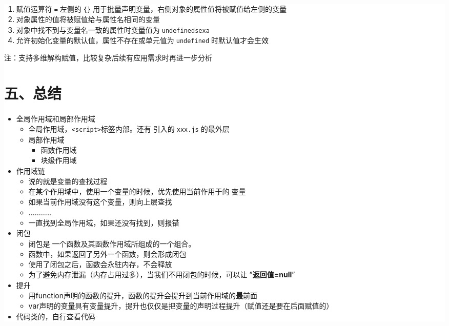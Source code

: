 1. 赋值运算符 `=` 左侧的 `{}` 用于批量声明变量，右侧对象的属性值将被赋值给左侧的变量
2. 对象属性的值将被赋值给与属性名相同的变量
3. 对象中找不到与变量名一致的属性时变量值为 `undefinedsexa`
4. 允许初始化变量的默认值，属性不存在或单元值为 `undefined` 时默认值才会生效

注：支持多维解构赋值，比较复杂后续有应用需求时再进一步分析
<a name="ccu7H"></a>
# 五、总结

- 全局作用域和局部作用域
   - 全局作用域，`<script>`标签内部。还有 引入的 `xxx.js` 的最外层
   - 局部作用域
      - 函数作用域
      - 块级作用域
- 作用域链
   - 说的就是变量的查找过程
   - 在某个作用域中，使用一个变量的时候，优先使用当前作用于的 变量
   - 如果当前作用域没有这个变量，则向上层查找
   - ...........
   - 一直找到全局作用域，如果还没有找到，则报错
- 闭包
   - 闭包是 一个函数及其函数作用域所组成的一个组合。
   - 函数中，如果返回了另外一个函数，则会形成闭包
   - 使用了闭包之后，函数会永驻内存，不会释放
   - 为了避免内存泄漏（内存占用过多），当我们不用闭包的时候，可以让 ”**返回值=null**”
- 提升
   - 用function声明的函数的提升，函数的提升会提升到当前作用域的**最**前面
   - var声明的变量具有变量提升，提升也仅仅是把变量的声明过程提升（赋值还是要在后面赋值的）
- 代码类的，自行查看代码
